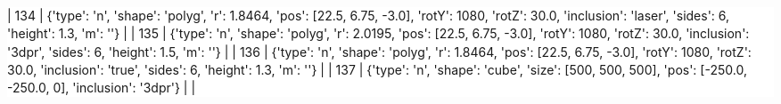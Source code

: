 | 134 | {'type': 'n', 'shape': 'polyg', 'r': 1.8464, 'pos': [22.5, 6.75, -3.0], 'rotY': 1080, 'rotZ': 30.0, 'inclusion': 'laser', 'sides': 6, 'height': 1.3, 'm': ''}        |
| 135 | {'type': 'n', 'shape': 'polyg', 'r': 2.0195, 'pos': [22.5, 6.75, -3.0], 'rotY': 1080, 'rotZ': 30.0, 'inclusion': '3dpr', 'sides': 6, 'height': 1.5, 'm': ''}         |
| 136 | {'type': 'n', 'shape': 'polyg', 'r': 1.8464, 'pos': [22.5, 6.75, -3.0], 'rotY': 1080, 'rotZ': 30.0, 'inclusion': 'true', 'sides': 6, 'height': 1.3, 'm': ''}         |
| 137 | {'type': 'n', 'shape': 'cube', 'size': [500, 500, 500], 'pos': [-250.0, -250.0, 0], 'inclusion': '3dpr'}                                                             |
 |